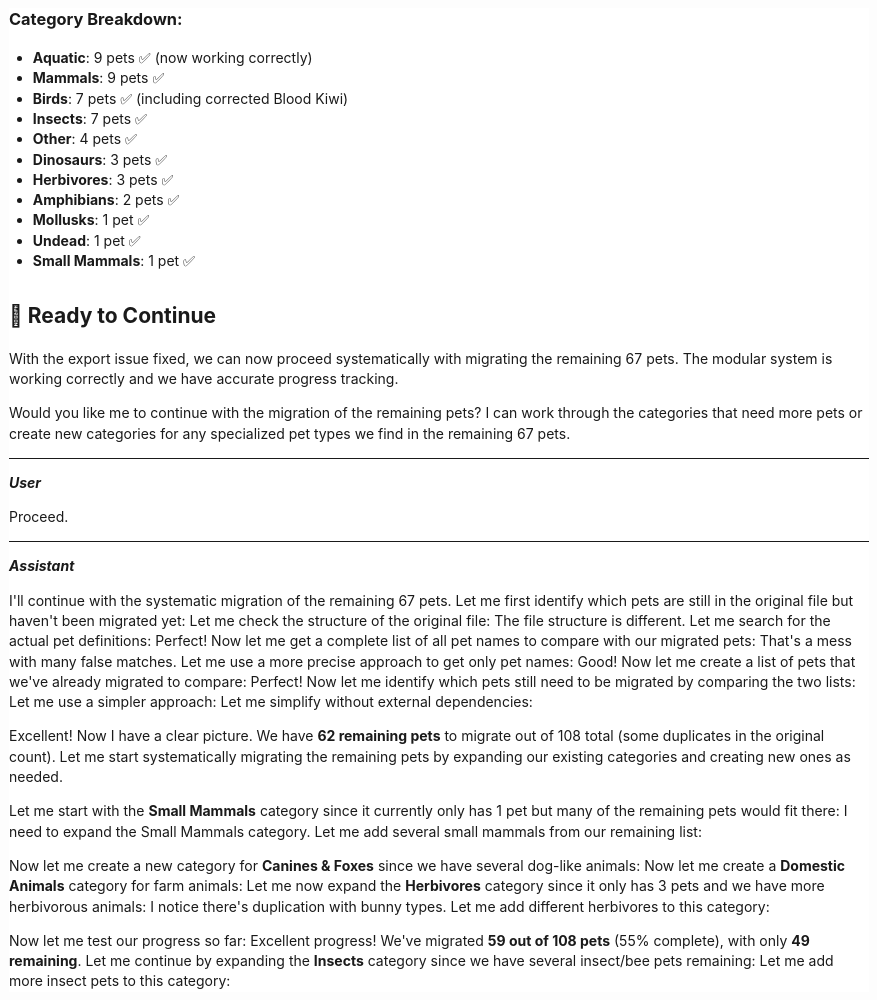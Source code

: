 ### Category Breakdown:
- **Aquatic**: 9 pets ✅ (now working correctly)
- **Mammals**: 9 pets ✅ 
- **Birds**: 7 pets ✅ (including corrected Blood Kiwi)
- **Insects**: 7 pets ✅
- **Other**: 4 pets ✅
- **Dinosaurs**: 3 pets ✅
- **Herbivores**: 3 pets ✅
- **Amphibians**: 2 pets ✅
- **Mollusks**: 1 pet ✅
- **Undead**: 1 pet ✅
- **Small Mammals**: 1 pet ✅

## 🚀 Ready to Continue
With the export issue fixed, we can now proceed systematically with migrating the remaining 67 pets. The modular system is working correctly and we have accurate progress tracking.

Would you like me to continue with the migration of the remaining pets? I can work through the categories that need more pets or create new categories for any specialized pet types we find in the remaining 67 pets.

---

_**User**_

Proceed.

---

_**Assistant**_

I'll continue with the systematic migration of the remaining 67 pets. Let me first identify which pets are still in the original file but haven't been migrated yet: Let me check the structure of the original file: The file structure is different. Let me search for the actual pet definitions: Perfect! Now let me get a complete list of all pet names to compare with our migrated pets: That's a mess with many false matches. Let me use a more precise approach to get only pet names: Good! Now let me create a list of pets that we've already migrated to compare: Perfect! Now let me identify which pets still need to be migrated by comparing the two lists: Let me use a simpler approach: Let me simplify without external dependencies: 
```

```
Excellent! Now I have a clear picture. We have **62 remaining pets** to migrate out of 108 total (some duplicates in the original count). Let me start systematically migrating the remaining pets by expanding our existing categories and creating new ones as needed.

Let me start with the **Small Mammals** category since it currently only has 1 pet but many of the remaining pets would fit there: I need to expand the Small Mammals category. Let me add several small mammals from our remaining list: 
```

```
Now let me create a new category for **Canines & Foxes** since we have several dog-like animals: Now let me create a **Domestic Animals** category for farm animals: Let me now expand the **Herbivores** category since it only has 3 pets and we have more herbivorous animals: I notice there's duplication with bunny types. Let me add different herbivores to this category: 
```

```
Now let me test our progress so far: Excellent progress! We've migrated **59 out of 108 pets** (55% complete), with only **49 remaining**. Let me continue by expanding the **Insects** category since we have several insect/bee pets remaining: Let me add more insect pets to this category: 
```

```